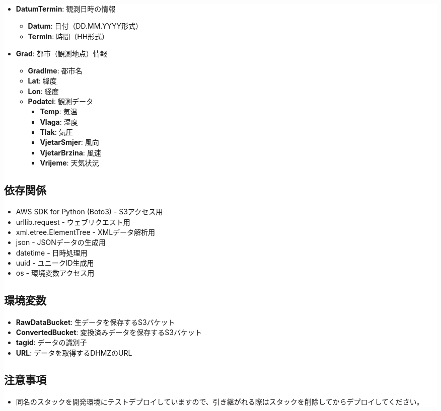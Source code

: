 - **DatumTermin**: 観測日時の情報
  - **Datum**: 日付（DD.MM.YYYY形式）
  - **Termin**: 時間（HH形式）

- **Grad**: 都市（観測地点）情報
  - **GradIme**: 都市名
  - **Lat**: 緯度
  - **Lon**: 経度
  - **Podatci**: 観測データ
    - **Temp**: 気温
    - **Vlaga**: 湿度
    - **Tlak**: 気圧
    - **VjetarSmjer**: 風向
    - **VjetarBrzina**: 風速
    - **Vrijeme**: 天気状況

## 依存関係
- AWS SDK for Python (Boto3) - S3アクセス用
- urllib.request - ウェブリクエスト用
- xml.etree.ElementTree - XMLデータ解析用
- json - JSONデータの生成用
- datetime - 日時処理用
- uuid - ユニークID生成用
- os - 環境変数アクセス用

## 環境変数
- **RawDataBucket**: 生データを保存するS3バケット
- **ConvertedBucket**: 変換済みデータを保存するS3バケット
- **tagid**: データの識別子
- **URL**: データを取得するDHMZのURL
## 注意事項
- 同名のスタックを開発環境にテストデプロイしていますので、引き継がれる際はスタックを削除してからデプロイしてください。
